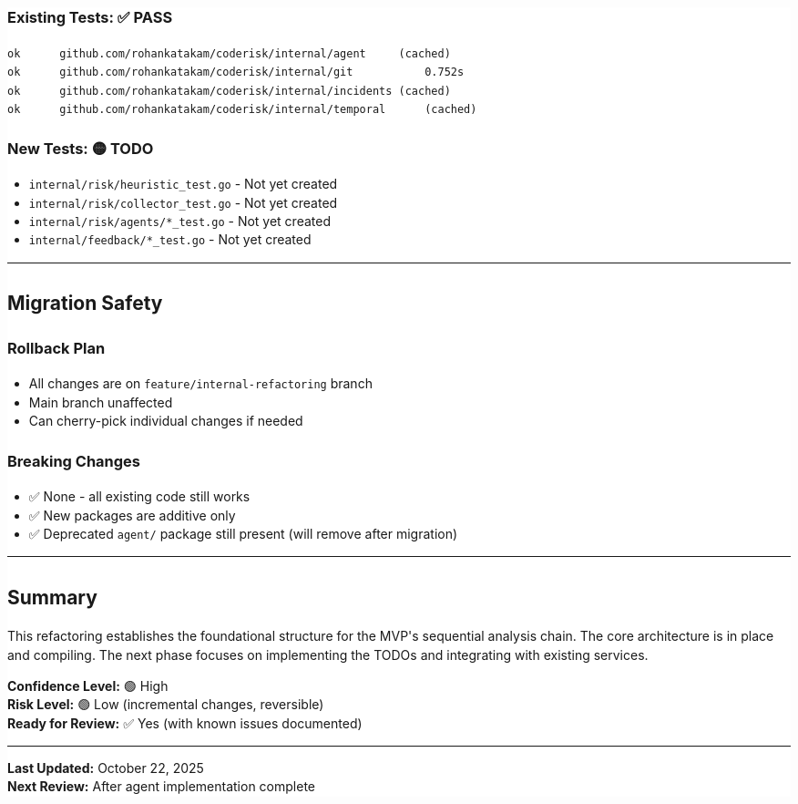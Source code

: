 ### Existing Tests: ✅ PASS
```
ok  	github.com/rohankatakam/coderisk/internal/agent	    (cached)
ok  	github.com/rohankatakam/coderisk/internal/git	        0.752s
ok  	github.com/rohankatakam/coderisk/internal/incidents	(cached)
ok  	github.com/rohankatakam/coderisk/internal/temporal	    (cached)
```

### New Tests: 🟡 TODO
- `internal/risk/heuristic_test.go` - Not yet created
- `internal/risk/collector_test.go` - Not yet created
- `internal/risk/agents/*_test.go` - Not yet created
- `internal/feedback/*_test.go` - Not yet created

---

## Migration Safety

### Rollback Plan
- All changes are on `feature/internal-refactoring` branch
- Main branch unaffected
- Can cherry-pick individual changes if needed

### Breaking Changes
- ✅ None - all existing code still works
- ✅ New packages are additive only
- ✅ Deprecated `agent/` package still present (will remove after migration)

---

## Summary

This refactoring establishes the foundational structure for the MVP's sequential analysis chain. The core architecture is in place and compiling. The next phase focuses on implementing the TODOs and integrating with existing services.

**Confidence Level:** 🟢 High  
**Risk Level:** 🟢 Low (incremental changes, reversible)  
**Ready for Review:** ✅ Yes (with known issues documented)

---

**Last Updated:** October 22, 2025  
**Next Review:** After agent implementation complete
